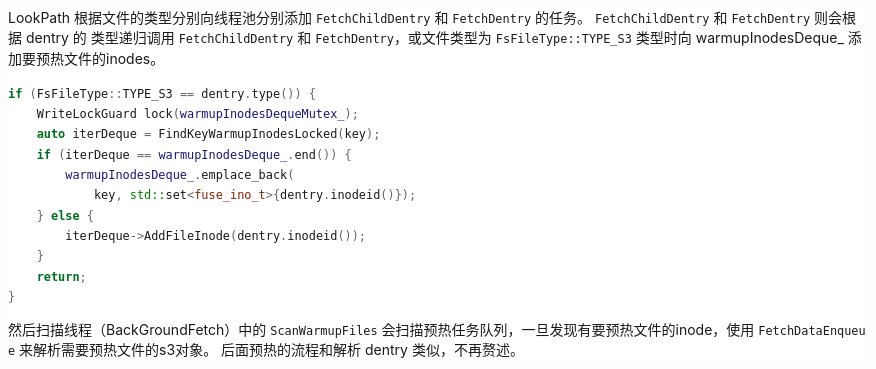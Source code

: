 LookPath 根据文件的类型分别向线程池分别添加 `FetchChildDentry` 和 `FetchDentry` 的任务。
 `FetchChildDentry` 和 `FetchDentry` 则会根据 dentry 的 类型递归调用 `FetchChildDentry` 和 `FetchDentry`，或文件类型为 `FsFileType::TYPE_S3` 类型时向 warmupInodesDeque_ 添加要预热文件的inodes。

```c++
if (FsFileType::TYPE_S3 == dentry.type()) {
    WriteLockGuard lock(warmupInodesDequeMutex_);
    auto iterDeque = FindKeyWarmupInodesLocked(key);
    if (iterDeque == warmupInodesDeque_.end()) {
        warmupInodesDeque_.emplace_back(
            key, std::set<fuse_ino_t>{dentry.inodeid()});
    } else {
        iterDeque->AddFileInode(dentry.inodeid());
    }
    return;
}
```

然后扫描线程（BackGroundFetch）中的 `ScanWarmupFiles` 会扫描预热任务队列，一旦发现有要预热文件的inode，使用 `FetchDataEnqueue` 来解析需要预热文件的s3对象。
后面预热的流程和解析 dentry 类似，不再赘述。
